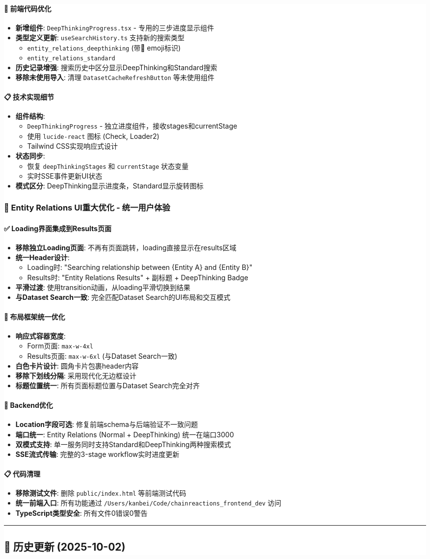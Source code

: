 #### 🎨 前端代码优化
- **新增组件**: `DeepThinkingProgress.tsx` - 专用的三步进度显示组件
- **类型定义更新**: `useSearchHistory.ts` 支持新的搜索类型
  - `entity_relations_deepthinking` (带🧠 emoji标识)
  - `entity_relations_standard`
- **历史记录增强**: 搜索历史中区分显示DeepThinking和Standard搜索
- **移除未使用导入**: 清理 `DatasetCacheRefreshButton` 等未使用组件

#### 📋 技术实现细节
- **组件结构**:
  - `DeepThinkingProgress` - 独立进度组件，接收stages和currentStage
  - 使用 `lucide-react` 图标 (Check, Loader2)
  - Tailwind CSS实现响应式设计
- **状态同步**:
  - 恢复 `deepThinkingStages` 和 `currentStage` 状态变量
  - 实时SSE事件更新UI状态
- **模式区分**: DeepThinking显示进度条，Standard显示旋转图标

### 🎨 Entity Relations UI重大优化 - 统一用户体验

#### ✅ Loading界面集成到Results页面
- **移除独立Loading页面**: 不再有页面跳转，loading直接显示在results区域
- **统一Header设计**:
  - Loading时: "Searching relationship between {Entity A} and {Entity B}"
  - Results时: "Entity Relations Results" + 副标题 + DeepThinking Badge
- **平滑过渡**: 使用transition动画，从loading平滑切换到结果
- **与Dataset Search一致**: 完全匹配Dataset Search的UI布局和交互模式

#### 🔧 布局框架统一优化
- **响应式容器宽度**:
  - Form页面: `max-w-4xl`
  - Results页面: `max-w-6xl` (与Dataset Search一致)
- **白色卡片设计**: 圆角卡片包裹header内容
- **移除下划线分隔**: 采用现代化无边框设计
- **标题位置统一**: 所有页面标题位置与Dataset Search完全对齐

#### 🎯 Backend优化
- **Location字段可选**: 修复前端schema与后端验证不一致问题
- **端口统一**: Entity Relations (Normal + DeepThinking) 统一在端口3000
- **双模式支持**: 单一服务同时支持Standard和DeepThinking两种搜索模式
- **SSE流式传输**: 完整的3-stage workflow实时进度更新

#### 📋 代码清理
- **移除测试文件**: 删除 `public/index.html` 等前端测试代码
- **统一前端入口**: 所有功能通过 `/Users/kanbei/Code/chainreactions_frontend_dev` 访问
- **TypeScript类型安全**: 所有文件0错误0警告

---

## 🚀 历史更新 (2025-10-02)
